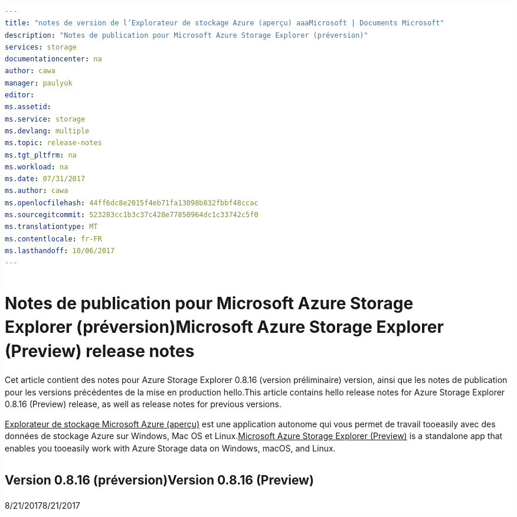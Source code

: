 ```yaml
---
title: "notes de version de l’Explorateur de stockage Azure (aperçu) aaaMicrosoft | Documents Microsoft"
description: "Notes de publication pour Microsoft Azure Storage Explorer (préversion)"
services: storage
documentationcenter: na
author: cawa
manager: paulyuk
editor: 
ms.assetid: 
ms.service: storage
ms.devlang: multiple
ms.topic: release-notes
ms.tgt_pltfrm: na
ms.workload: na
ms.date: 07/31/2017
ms.author: cawa
ms.openlocfilehash: 44ff6dc8e2015f4eb71fa13098b832fbbf48ccac
ms.sourcegitcommit: 523283cc1b3c37c428e77850964dc1c33742c5f0
ms.translationtype: MT
ms.contentlocale: fr-FR
ms.lasthandoff: 10/06/2017
---
```

# <a name="microsoft-azure-storage-explorer-preview-release-notes"></a><span data-ttu-id="c4d0f-103">Notes de publication pour Microsoft Azure Storage Explorer (préversion)</span><span class="sxs-lookup"><span data-stu-id="c4d0f-103">Microsoft Azure Storage Explorer (Preview) release notes</span></span>

<span data-ttu-id="c4d0f-104">Cet article contient des notes pour Azure Storage Explorer 0.8.16 (version préliminaire) version, ainsi que les notes de publication pour les versions précédentes de la mise en production hello.</span><span class="sxs-lookup"><span data-stu-id="c4d0f-104">This article contains hello release notes for Azure Storage Explorer 0.8.16 (Preview) release, as well as release notes for previous versions.</span></span>

<span data-ttu-id="c4d0f-105">[Explorateur de stockage Microsoft Azure (aperçu)](./vs-azure-tools-storage-manage-with-storage-explorer.md) est une application autonome qui vous permet de travail tooeasily avec des données de stockage Azure sur Windows, Mac OS et Linux.</span><span class="sxs-lookup"><span data-stu-id="c4d0f-105">[Microsoft Azure Storage Explorer (Preview)](./vs-azure-tools-storage-manage-with-storage-explorer.md) is a standalone app that enables you tooeasily work with Azure Storage data on Windows, macOS, and Linux.</span></span>

## <a name="version-0816-preview"></a><span data-ttu-id="c4d0f-106">Version 0.8.16 (préversion)</span><span class="sxs-lookup"><span data-stu-id="c4d0f-106">Version 0.8.16 (Preview)</span></span>
<span data-ttu-id="c4d0f-107">8/21/2017</span><span class="sxs-lookup"><span data-stu-id="c4d0f-107">8/21/2017</span></span>
